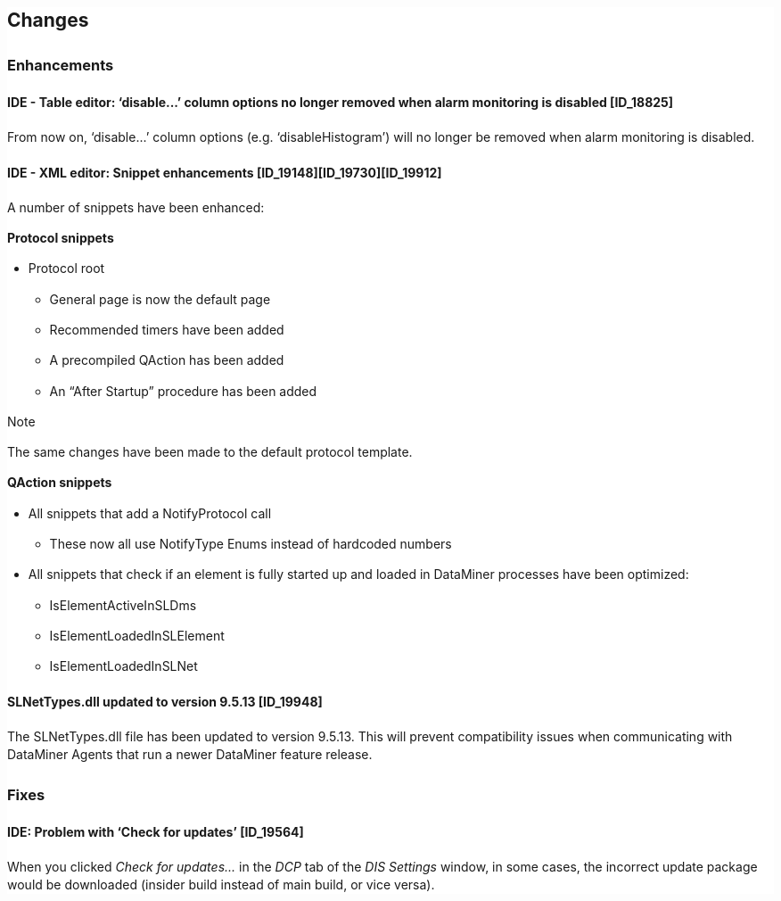 ## Changes

### Enhancements

#### IDE - Table editor: ‘disable...’ column options no longer removed when alarm monitoring is disabled \[ID_18825\]

From now on, ‘disable...’ column options (e.g. ‘disableHistogram’) will no longer be removed when alarm monitoring is disabled.

#### IDE - XML editor: Snippet enhancements \[ID_19148\]\[ID_19730\]\[ID_19912\]

A number of snippets have been enhanced:

**Protocol snippets**

- Protocol root

    - General page is now the default page

    - Recommended timers have been added

    - A precompiled QAction has been added

    - An “After Startup” procedure has been added

> [!NOTE]
> The same changes have been made to the default protocol template.

**QAction snippets**

- All snippets that add a NotifyProtocol call

    - These now all use NotifyType Enums instead of hardcoded numbers

- All snippets that check if an element is fully started up and loaded in DataMiner processes have been optimized:

    - IsElementActiveInSLDms

    - IsElementLoadedInSLElement

    - IsElementLoadedInSLNet

#### SLNetTypes.dll updated to version 9.5.13 \[ID_19948\]

The SLNetTypes.dll file has been updated to version 9.5.13. This will prevent compatibility issues when communicating with DataMiner Agents that run a newer DataMiner feature release.

### Fixes

#### IDE: Problem with ‘Check for updates’ \[ID_19564\]

When you clicked *Check for updates...* in the *DCP* tab of the *DIS Settings* window, in some cases, the incorrect update package would be downloaded (insider build instead of main build, or vice versa).
